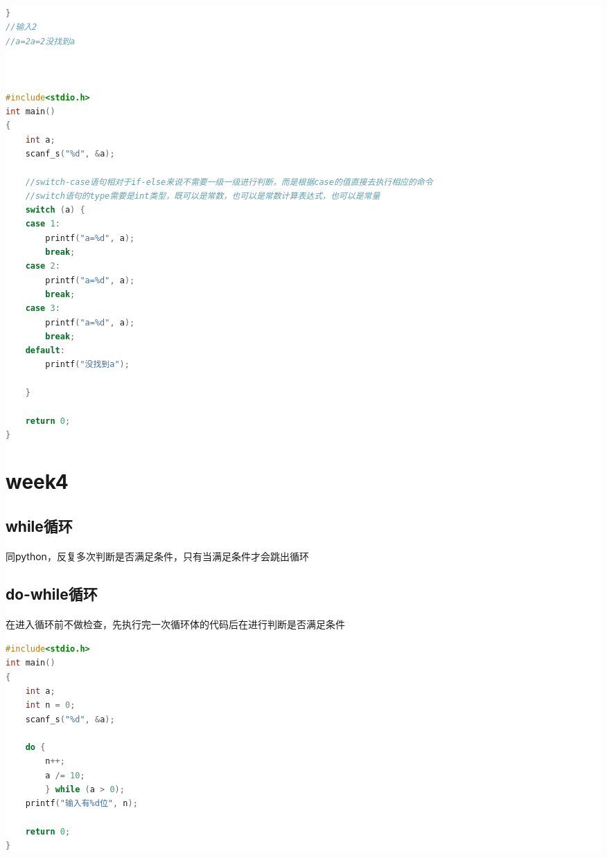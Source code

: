 ```c
}
//输入2
//a=2a=2没找到a



#include<stdio.h>
int main()
{
    int a;
    scanf_s("%d", &a);
    
    //switch-case语句相对于if-else来说不需要一级一级进行判断，而是根据case的值直接去执行相应的命令
    //switch语句的type需要是int类型，既可以是常数，也可以是常数计算表达式，也可以是常量
    switch (a) {
    case 1:
        printf("a=%d", a);
        break;
    case 2:
        printf("a=%d", a);
        break;
    case 3:
        printf("a=%d", a);
        break;
    default:
        printf("没找到a");

    }

    return 0;
}
```



# week4

## while循环

同python，反复多次判断是否满足条件，只有当满足条件才会跳出循环

## do-while循环

在进入循环前不做检查，先执行完一次循环体的代码后在进行判断是否满足条件

```c
#include<stdio.h>
int main()
{
    int a;
    int n = 0;
    scanf_s("%d", &a);
    
    do {
        n++;
        a /= 10;
        } while (a > 0); 
    printf("输入有%d位", n);
        
    return 0;
}
```
